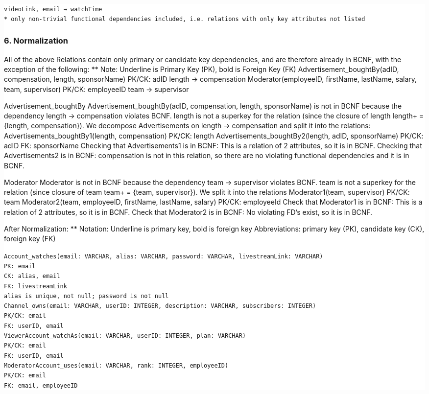 ```
videoLink, email → watchTime
* only non-trivial functional dependencies included, i.e. relations with only key attributes not listed
```

### 6. Normalization
All of the above Relations contain only primary or candidate key dependencies, and are therefore already in BCNF, with the exception of the following: 
** Note: Underline is Primary Key (PK), bold is Foreign Key (FK)
Advertisement_boughtBy(adID, compensation, length, sponsorName)
PK/CK: adID
length → compensation
Moderator(employeeID, firstName, lastName, salary, team, supervisor)
PK/CK: employeeID
team → supervisor

Advertisement_boughtBy
Advertisement_boughtBy(adID, compensation, length, sponsorName) is not in BCNF because the dependency length → compensation violates BCNF. length is not a superkey for the relation (since the closure of length length+ = {length, compensation}). 
We decompose Advertisements on length → compensation and split it into the relations: 
Advertisements_boughtBy1(length, compensation)
PK/CK: length
Advertisements_boughtBy2(length, adID, sponsorName)
PK/CK: adID
FK: sponsorName
Checking that Advertisements1 is in BCNF:
This is a relation of 2 attributes, so it is in BCNF.
Checking that Advertisements2 is in BCNF:
compensation is not in this relation, so there are no violating functional dependencies and it is in BCNF.

Moderator
Moderator is not in BCNF because the dependency team → supervisor violates BCNF. team is not a superkey for the relation (since closure of team team+ = {team, supervisor}). We split it into the relations
Moderator1(team, supervisor)
PK/CK: team
Moderator2(team, employeeID, firstName, lastName, salary)
PK/CK: employeeId
Check that Moderator1 is in BCNF:
This is a relation of 2 attributes, so it is in BCNF.
Check that Moderator2 is in BCNF:
No violating FD’s exist, so it is in BCNF.


After Normalization:
** Notation:  Underline is primary key, bold is foreign key
Abbreviations: primary key (PK), candidate key (CK), foreign key (FK)
```
Account_watches(email: VARCHAR, alias: VARCHAR, password: VARCHAR, livestreamLink: VARCHAR)
PK: email
CK: alias, email
FK: livestreamLink
alias is unique, not null; password is not null 
Channel_owns(email: VARCHAR, userID: INTEGER, description: VARCHAR, subscribers: INTEGER) 
PK/CK: email
FK: userID, email
ViewerAccount_watchAs(email: VARCHAR, userID: INTEGER, plan: VARCHAR)
PK/CK: email
FK: userID, email
ModeratorAccount_uses(email: VARCHAR, rank: INTEGER, employeeID)
PK/CK: email
FK: email, employeeID
```